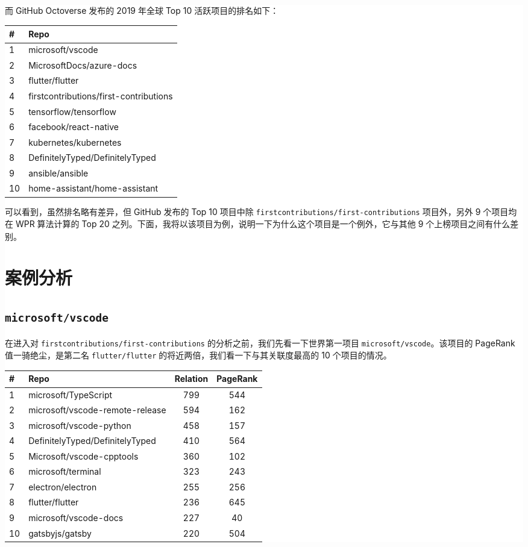 而 GitHub Octoverse 发布的 2019 年全球 Top 10 活跃项目的排名如下：

|#|Repo|
|:--|:--|
|1|microsoft/vscode|
|2|MicrosoftDocs/azure-docs|
|3|flutter/flutter|
|4|firstcontributions/first-contributions|
|5|tensorflow/tensorflow|
|6|facebook/react-native|
|7|kubernetes/kubernetes|
|8|DefinitelyTyped/DefinitelyTyped|
|9|ansible/ansible|
|10|home-assistant/home-assistant|

可以看到，虽然排名略有差异，但 GitHub 发布的 Top 10 项目中除 `firstcontributions/first-contributions` 项目外，另外 9 个项目均在 WPR 算法计算的 Top 20 之列。下面，我将以该项目为例，说明一下为什么这个项目是一个例外，它与其他 9 个上榜项目之间有什么差别。

# 案例分析

## `microsoft/vscode`

在进入对 `firstcontributions/first-contributions` 的分析之前，我们先看一下世界第一项目 `microsoft/vscode`。该项目的 PageRank 值一骑绝尘，是第二名 `flutter/flutter` 的将近两倍，我们看一下与其关联度最高的 10 个项目的情况。

|#|Repo|Relation|PageRank|
|:--|:--|:--:|:--:|
|1|microsoft/TypeScript|799|544|
|2|microsoft/vscode-remote-release|594|162|
|3|microsoft/vscode-python|458|157|
|4|DefinitelyTyped/DefinitelyTyped|410|564|
|5|Microsoft/vscode-cpptools|360|102|
|6|microsoft/terminal|323|243|
|7|electron/electron|255|256|
|8|flutter/flutter|236|645|
|9|microsoft/vscode-docs|227|40|
|10|gatsbyjs/gatsby|220|504|
